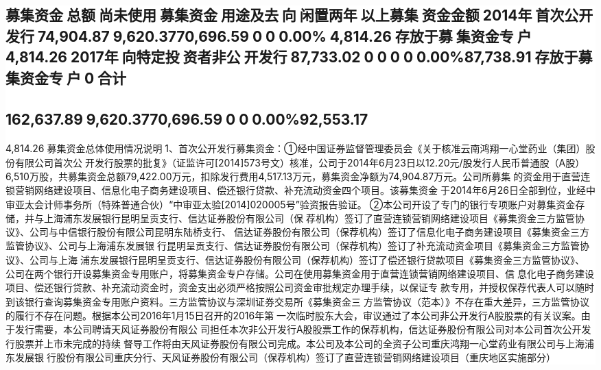 募集资金
总额
尚未使用
募集资金
用途及去
向
闲置两年
以上募集
资金金额
2014年
首次公开
发行
74,904.87
9,620.3770,696.59
0
0
0.00%
4,814.26
存放于募
集资金专
户
4,814.26
2017年
向特定投
资者非公
开发行
87,733.02
0
0
0
0
0.00%87,738.91
存放于募
集资金专
户
0
合计
--
162,637.89
9,620.3770,696.59
0
0
0.00%92,553.17
--
4,814.26
募集资金总体使用情况说明
1、首次公开发行募集资金：①经中国证券监督管理委员会《关于核准云南鸿翔一心堂药业（集团）股份有限公司首次公
开发行股票的批复》（证监许可[2014]573号文）核准，公司于2014年6月23日以12.20元/股发行人民币普通股（A股）
6,510万股，共募集资金总额79,422.00万元，扣除发行费用4,517.13万元，募集资金净额为74,904.87万元。公司所募集
的资金用于直营连锁营销网络建设项目、信息化电子商务建设项目、偿还银行贷款、补充流动资金四个项目。该募集资金
于2014年6月26日全部到位，业经中审亚太会计师事务所（特殊普通合伙）“中审亚太验[2014]020005号”验资报告验证。
②本公司开设了专门的银行专项账户对募集资金存储，并与上海浦东发展银行昆明呈贡支行、信达证券股份有限公司（保
荐机构）签订了直营连锁营销网络建设项目《募集资金三方监管协议》、公司与中信银行股份有限公司昆明东陆桥支行、
信达证券股份有限公司（保荐机构）签订了信息化电子商务建设项目《募集资金三方监管协议》、公司与上海浦东发展银
行昆明呈贡支行、信达证券股份有限公司（保荐机构）签订了补充流动资金项目《募集资金三方监管协议》、公司与上海
浦东发展银行昆明呈贡支行、信达证券股份有限公司（保荐机构）签订了偿还银行贷款项目《募集资金三方监管协议》、
公司在两个银行开设募集资金专用账户，将募集资金专户存储。公司在使用募集资金用于直营连锁营销网络建设项目、信
息化电子商务建设项目、偿还银行贷款、补充流动资金时，资金支出必须严格按照公司资金审批规定办理手续，以保证专
款专用，并授权保荐代表人可以随时到该银行查询募集资金专用账户资料。三方监管协议与深圳证券交易所《募集资金三
方监管协议（范本）》不存在重大差异，三方监管协议的履行不存在问题。根据本公司2016年1月15日召开的2016年第
一次临时股东大会，审议通过了本公司非公开发行A股股票的有关议案。由于发行需要，本公司聘请天风证券股份有限公
司担任本次非公开发行A股股票工作的保荐机构，信达证券股份有限公司对本公司首次公开发行股票并上市未完成的持续
督导工作将由天风证券股份有限公司完成。本公司及本公司的全资子公司重庆鸿翔一心堂药业有限公司与上海浦东发展银
行股份有限公司重庆分行、天风证券股份有限公司（保荐机构）签订了直营连锁营销网络建设项目（重庆地区实施部分）